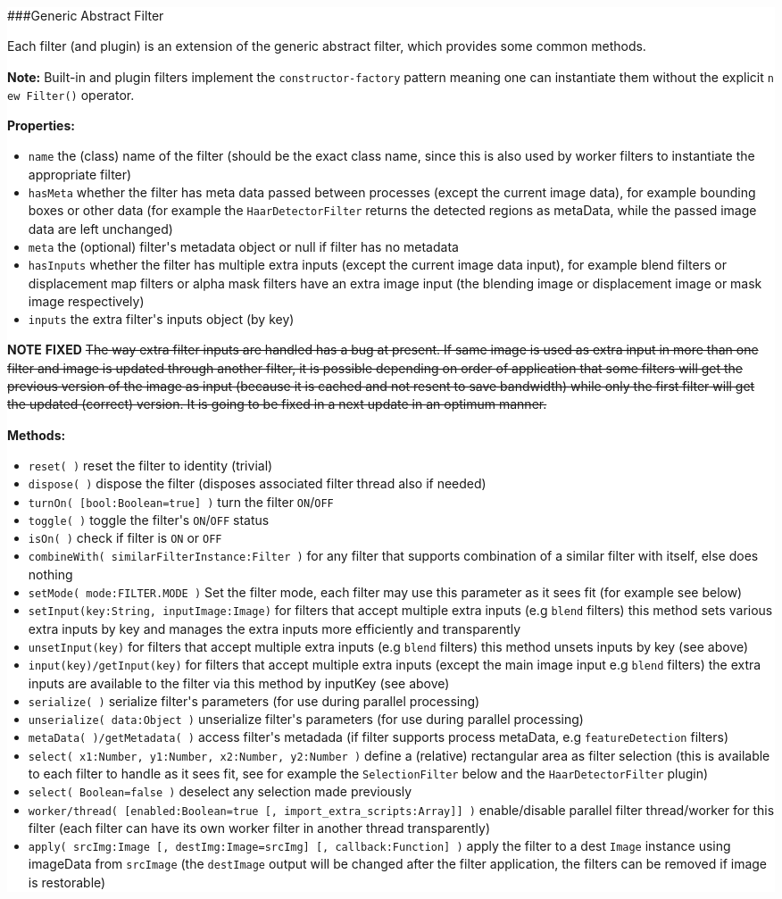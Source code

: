 ###Generic Abstract Filter

Each filter (and plugin) is an extension of the generic abstract filter, which provides some common methods.

**Note:** Built-in and plugin filters implement the `constructor-factory` pattern meaning one can instantiate them without the explicit `new Filter()` operator.


__Properties:__

* `name`   the (class) name of the filter (should be the exact class name, since this is also used by worker filters to instantiate the appropriate filter)
* `hasMeta`  whether the filter has meta data passed between processes (except the current image data), for example bounding boxes or other data (for example the `HaarDetectorFilter` returns the detected regions as metaData, while the passed image data are left unchanged)
* `meta` the (optional) filter's metadata object or null if filter has no metadata
* `hasInputs`  whether the filter has multiple extra inputs (except the current image data input), for example blend filters or displacement map filters or alpha mask filters have an extra image input (the blending image or displacement image or mask image respectively)
* `inputs` the extra filter's inputs object (by key)

**NOTE** **FIXED** <del>The way extra filter inputs are handled has a bug at present. If same image is used as extra input in more than one filter and image is updated through another filter, it is possible depending on order of application that some filters will get the previous version of the image as input (because it is cached and not resent to save bandwidth) while only the first filter will get the updated (correct) version. It is going to be fixed in a next update in an optimum manner.</del>


__Methods:__

* `reset( )`   reset the filter to identity (trivial)
* `dispose( )`   dispose the filter (disposes associated filter thread also if needed)
* `turnOn( [bool:Boolean=true] )`  turn the filter `ON`/`OFF`
* `toggle( )`  toggle the filter's `ON`/`OFF` status
* `isOn( )`   check if filter is `ON` or `OFF`
* `combineWith( similarFilterInstance:Filter )`  for any filter that supports combination of a similar filter with itself, else does nothing
* `setMode( mode:FILTER.MODE )` Set the filter mode, each filter may use this parameter as it sees fit (for example see below)
* `setInput(key:String, inputImage:Image)`  for filters that accept multiple extra inputs (e.g `blend` filters) this method sets various extra inputs by key and manages the extra inputs more efficiently and transparently
* `unsetInput(key)`  for filters that accept multiple extra inputs (e.g `blend` filters) this method unsets inputs by key (see above)
* `input(key)/getInput(key)`  for filters that accept multiple extra inputs (except the main image input e.g `blend` filters) the extra inputs are available to the filter via this method by inputKey (see above)
* `serialize( )`  serialize filter's parameters (for use during parallel processing)
* `unserialize( data:Object )`  unserialize filter's parameters (for use during parallel processing)
* `metaData( )/getMetadata( )`  access filter's metadada (if filter supports process metaData, e.g `featureDetection` filters)
* `select( x1:Number, y1:Number, x2:Number, y2:Number )` define a (relative) rectangular area as filter selection (this is available to each filter to handle as it sees fit, see for example the `SelectionFilter` below and the `HaarDetectorFilter` plugin)
* `select( Boolean=false )` deselect any selection made previously
* `worker/thread( [enabled:Boolean=true [, import_extra_scripts:Array]] )`  enable/disable parallel filter thread/worker for this filter (each filter can have its own worker filter in another thread transparently)
* `apply( srcImg:Image [, destImg:Image=srcImg] [, callback:Function] )`   apply the filter to a dest `Image` instance using imageData from `srcImage` (the `destImage` output will be changed after the filter application, the filters can be removed if image is restorable)
